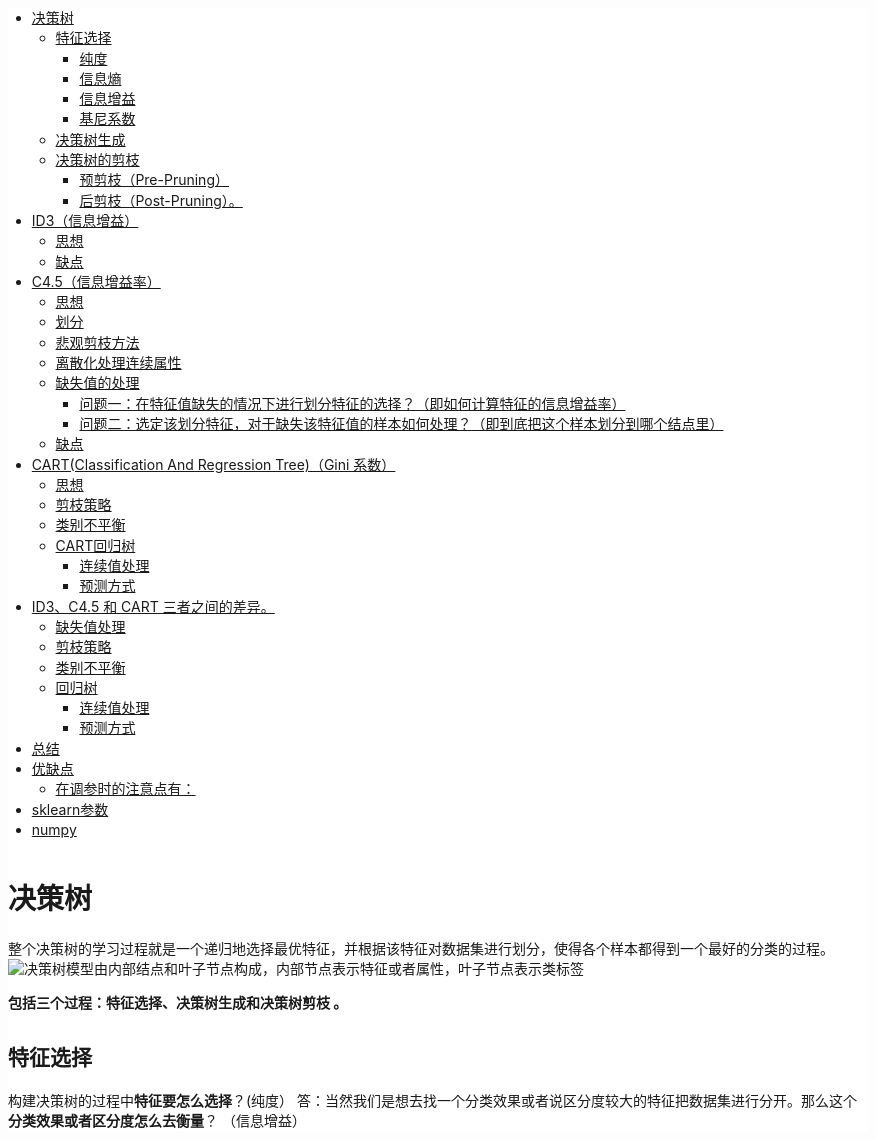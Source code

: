 - [ 决策树](#head1)
	- [ 特征选择](#head2)
		- [ 纯度](#head3)
		- [ 信息熵](#head4)
		- [ 信息增益](#head5)
		- [ 基尼系数](#head6)
	- [ 决策树生成](#head7)
	- [ 决策树的剪枝](#head8)
		- [ 预剪枝（Pre-Pruning）](#head9)
		- [ 后剪枝（Post-Pruning）。](#head10)
- [ ID3（信息增益）](#head11)
	- [ 思想](#head12)
	- [ 缺点](#head13)
- [ C4.5（信息增益率）](#head14)
	- [ 思想](#head15)
	- [ 划分](#head16)
	- [ 悲观剪枝方法](#head17)
	- [ 离散化处理连续属性](#head18)
	- [ 缺失值的处理](#head19)
		- [ 问题一：在特征值缺失的情况下进行划分特征的选择？（即如何计算特征的信息增益率）](#head20)
		- [ 问题二：选定该划分特征，对于缺失该特征值的样本如何处理？（即到底把这个样本划分到哪个结点里）](#head21)
	- [ 缺点](#head22)
- [CART(Classification And Regression Tree)（Gini 系数）](#head23)
	- [ 思想](#head24)
	- [ 剪枝策略](#head25)
	- [ 类别不平衡](#head26)
	- [ CART回归树](#head27)
		- [ 连续值处理](#head28)
		- [ 预测方式](#head29)
- [ ID3、C4.5 和 CART 三者之间的差异。](#head30)
	- [ 缺失值处理](#head31)
	- [ 剪枝策略](#head32)
	- [ 类别不平衡](#head33)
	- [ 回归树](#head34)
		- [ 连续值处理](#head35)
		- [ 预测方式](#head36)
- [ 总结](#head37)
- [ 优缺点](#head38)
	- [ 在调参时的注意点有：](#head39)
- [sklearn参数  ](#head40)
- [ numpy](#head41)


# <span id="head1"> 决策树</span>

整个决策树的学习过程就是一个递归地选择最优特征，并根据该特征对数据集进行划分，使得各个样本都得到一个最好的分类的过程。
![决策树模型由内部结点和叶子节点构成，内部节点表示特征或者属性，叶子节点表示类标签](https://upload-images.jianshu.io/upload_images/18339009-14654252382d2fbf.png?imageMogr2/auto-orient/strip%7CimageView2/2/w/1240)

**包括三个过程：特征选择、决策树生成和决策树剪枝 。**


## <span id="head2"> 特征选择</span>
构建决策树的过程中**特征要怎么选择**？(纯度）
答：当然我们是想去找一个分类效果或者说区分度较大的特征把数据集进行分开。那么这个**分类效果或者区分度怎么去衡量**？  （信息增益）
